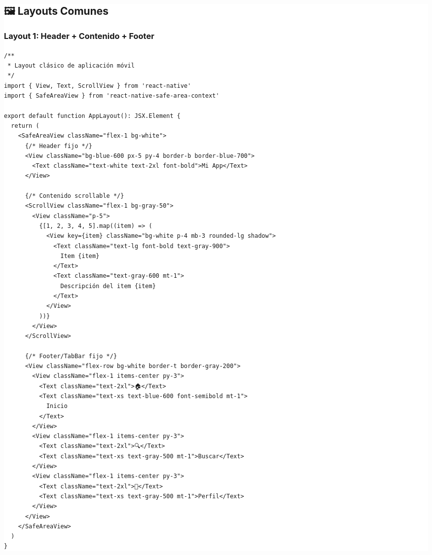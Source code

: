
## 🖼️ Layouts Comunes

### Layout 1: Header + Contenido + Footer

```tsx
/**
 * Layout clásico de aplicación móvil
 */
import { View, Text, ScrollView } from 'react-native'
import { SafeAreaView } from 'react-native-safe-area-context'

export default function AppLayout(): JSX.Element {
  return (
    <SafeAreaView className="flex-1 bg-white">
      {/* Header fijo */}
      <View className="bg-blue-600 px-5 py-4 border-b border-blue-700">
        <Text className="text-white text-2xl font-bold">Mi App</Text>
      </View>

      {/* Contenido scrollable */}
      <ScrollView className="flex-1 bg-gray-50">
        <View className="p-5">
          {[1, 2, 3, 4, 5].map((item) => (
            <View key={item} className="bg-white p-4 mb-3 rounded-lg shadow">
              <Text className="text-lg font-bold text-gray-900">
                Item {item}
              </Text>
              <Text className="text-gray-600 mt-1">
                Descripción del item {item}
              </Text>
            </View>
          ))}
        </View>
      </ScrollView>

      {/* Footer/TabBar fijo */}
      <View className="flex-row bg-white border-t border-gray-200">
        <View className="flex-1 items-center py-3">
          <Text className="text-2xl">🏠</Text>
          <Text className="text-xs text-blue-600 font-semibold mt-1">
            Inicio
          </Text>
        </View>
        <View className="flex-1 items-center py-3">
          <Text className="text-2xl">🔍</Text>
          <Text className="text-xs text-gray-500 mt-1">Buscar</Text>
        </View>
        <View className="flex-1 items-center py-3">
          <Text className="text-2xl">👤</Text>
          <Text className="text-xs text-gray-500 mt-1">Perfil</Text>
        </View>
      </View>
    </SafeAreaView>
  )
}
```
